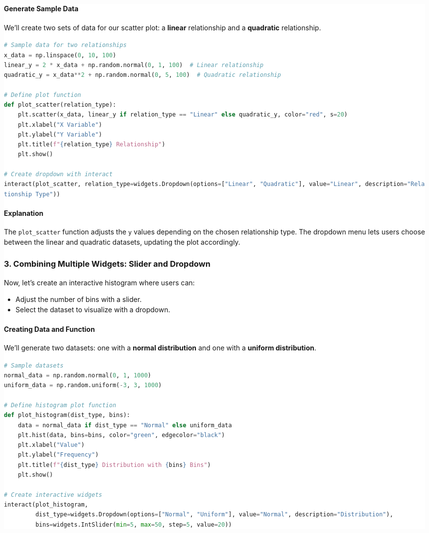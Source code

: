 #### Generate Sample Data

We’ll create two sets of data for our scatter plot: a **linear** relationship and a **quadratic** relationship.

```python
# Sample data for two relationships
x_data = np.linspace(0, 10, 100)
linear_y = 2 * x_data + np.random.normal(0, 1, 100)  # Linear relationship
quadratic_y = x_data**2 + np.random.normal(0, 5, 100)  # Quadratic relationship

# Define plot function
def plot_scatter(relation_type):
    plt.scatter(x_data, linear_y if relation_type == "Linear" else quadratic_y, color="red", s=20)
    plt.xlabel("X Variable")
    plt.ylabel("Y Variable")
    plt.title(f"{relation_type} Relationship")
    plt.show()

# Create dropdown with interact
interact(plot_scatter, relation_type=widgets.Dropdown(options=["Linear", "Quadratic"], value="Linear", description="Relationship Type"))
```

#### Explanation
The `plot_scatter` function adjusts the `y` values depending on the chosen relationship type. The dropdown menu lets users choose between the linear and quadratic datasets, updating the plot accordingly.

### 3. Combining Multiple Widgets: Slider and Dropdown

Now, let’s create an interactive histogram where users can:
- Adjust the number of bins with a slider.
- Select the dataset to visualize with a dropdown.

#### Creating Data and Function

We’ll generate two datasets: one with a **normal distribution** and one with a **uniform distribution**.

```python
# Sample datasets
normal_data = np.random.normal(0, 1, 1000)
uniform_data = np.random.uniform(-3, 3, 1000)

# Define histogram plot function
def plot_histogram(dist_type, bins):
    data = normal_data if dist_type == "Normal" else uniform_data
    plt.hist(data, bins=bins, color="green", edgecolor="black")
    plt.xlabel("Value")
    plt.ylabel("Frequency")
    plt.title(f"{dist_type} Distribution with {bins} Bins")
    plt.show()

# Create interactive widgets
interact(plot_histogram, 
         dist_type=widgets.Dropdown(options=["Normal", "Uniform"], value="Normal", description="Distribution"),
         bins=widgets.IntSlider(min=5, max=50, step=5, value=20))
```
